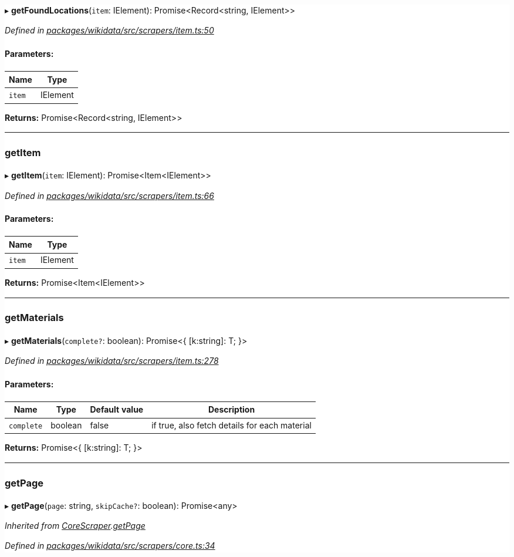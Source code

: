 ▸ **getFoundLocations**(`item`: IElement): Promise<Record<string, IElement\>\>

*Defined in [packages/wikidata/src/scrapers/item.ts:50](https://github.com/PaulEndri/eternal-return-project/blob/6cfa1d0/packages/wikidata/src/scrapers/item.ts#L50)*

#### Parameters:

Name | Type |
------ | ------ |
`item` | IElement |

**Returns:** Promise<Record<string, IElement\>\>

___

### getItem

▸ **getItem**(`item`: IElement): Promise<Item<IElement\>\>

*Defined in [packages/wikidata/src/scrapers/item.ts:66](https://github.com/PaulEndri/eternal-return-project/blob/6cfa1d0/packages/wikidata/src/scrapers/item.ts#L66)*

#### Parameters:

Name | Type |
------ | ------ |
`item` | IElement |

**Returns:** Promise<Item<IElement\>\>

___

### getMaterials

▸ **getMaterials**(`complete?`: boolean): Promise<{ [k:string]: T;  }\>

*Defined in [packages/wikidata/src/scrapers/item.ts:278](https://github.com/PaulEndri/eternal-return-project/blob/6cfa1d0/packages/wikidata/src/scrapers/item.ts#L278)*

#### Parameters:

Name | Type | Default value | Description |
------ | ------ | ------ | ------ |
`complete` | boolean | false | if true, also fetch details for each material  |

**Returns:** Promise<{ [k:string]: T;  }\>

___

### getPage

▸ **getPage**(`page`: string, `skipCache?`: boolean): Promise<any\>

*Inherited from [CoreScraper](wikidata.corescraper.md).[getPage](wikidata.corescraper.md#getpage)*

*Defined in [packages/wikidata/src/scrapers/core.ts:34](https://github.com/PaulEndri/eternal-return-project/blob/6cfa1d0/packages/wikidata/src/scrapers/core.ts#L34)*
